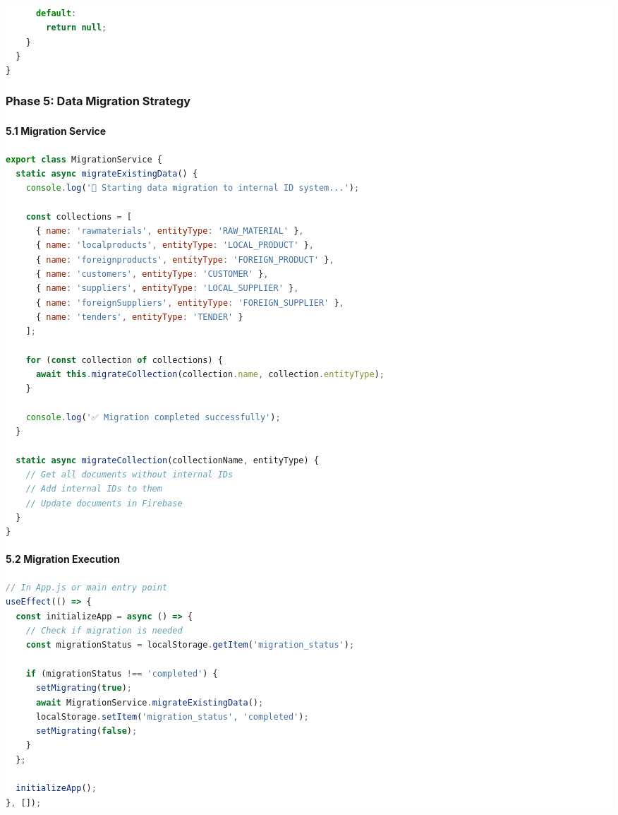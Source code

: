 ```javascript
      default:
        return null;
    }
  }
}
```

### **Phase 5: Data Migration Strategy**

#### 5.1 Migration Service
```javascript
export class MigrationService {
  static async migrateExistingData() {
    console.log('🔄 Starting data migration to internal ID system...');
    
    const collections = [
      { name: 'rawmaterials', entityType: 'RAW_MATERIAL' },
      { name: 'localproducts', entityType: 'LOCAL_PRODUCT' },
      { name: 'foreignproducts', entityType: 'FOREIGN_PRODUCT' },
      { name: 'customers', entityType: 'CUSTOMER' },
      { name: 'suppliers', entityType: 'LOCAL_SUPPLIER' },
      { name: 'foreignSuppliers', entityType: 'FOREIGN_SUPPLIER' },
      { name: 'tenders', entityType: 'TENDER' }
    ];
    
    for (const collection of collections) {
      await this.migrateCollection(collection.name, collection.entityType);
    }
    
    console.log('✅ Migration completed successfully');
  }
  
  static async migrateCollection(collectionName, entityType) {
    // Get all documents without internal IDs
    // Add internal IDs to them
    // Update documents in Firebase
  }
}
```

#### 5.2 Migration Execution
```javascript
// In App.js or main entry point
useEffect(() => {
  const initializeApp = async () => {
    // Check if migration is needed
    const migrationStatus = localStorage.getItem('migration_status');
    
    if (migrationStatus !== 'completed') {
      setMigrating(true);
      await MigrationService.migrateExistingData();
      localStorage.setItem('migration_status', 'completed');
      setMigrating(false);
    }
  };
  
  initializeApp();
}, []);
```
